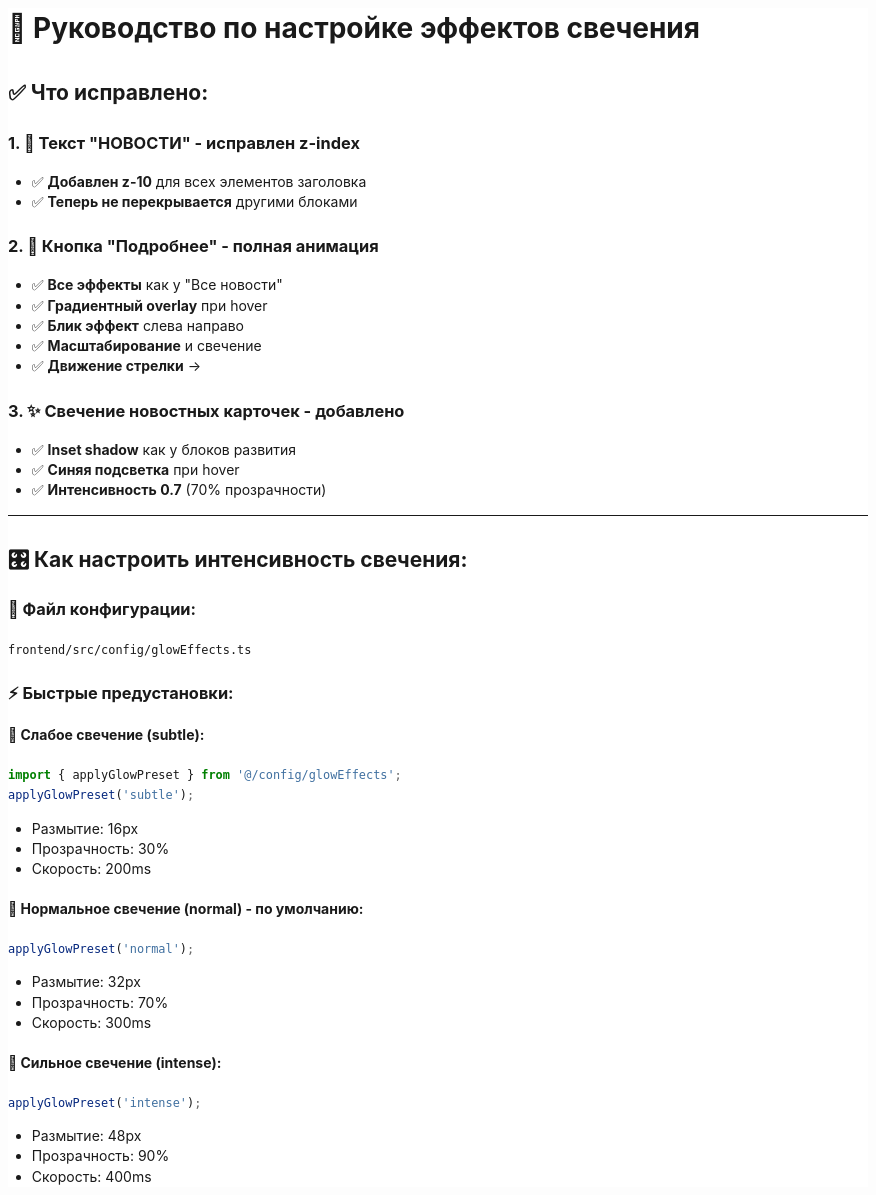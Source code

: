 # 🌟 Руководство по настройке эффектов свечения

## ✅ **Что исправлено:**

### **1. 📰 Текст "НОВОСТИ" - исправлен z-index**
- ✅ **Добавлен z-10** для всех элементов заголовка
- ✅ **Теперь не перекрывается** другими блоками

### **2. 🔘 Кнопка "Подробнее" - полная анимация**
- ✅ **Все эффекты** как у "Все новости"
- ✅ **Градиентный overlay** при hover
- ✅ **Блик эффект** слева направо
- ✅ **Масштабирование** и свечение
- ✅ **Движение стрелки** →

### **3. ✨ Свечение новостных карточек - добавлено**
- ✅ **Inset shadow** как у блоков развития
- ✅ **Синяя подсветка** при hover
- ✅ **Интенсивность 0.7** (70% прозрачности)

---

## 🎛️ **Как настроить интенсивность свечения:**

### **📁 Файл конфигурации:**
`frontend/src/config/glowEffects.ts`

### **⚡ Быстрые предустановки:**

#### **🔸 Слабое свечение (subtle):**
```typescript
import { applyGlowPreset } from '@/config/glowEffects';
applyGlowPreset('subtle');
```
- Размытие: 16px
- Прозрачность: 30%
- Скорость: 200ms

#### **🔸 Нормальное свечение (normal) - по умолчанию:**
```typescript
applyGlowPreset('normal');
```
- Размытие: 32px  
- Прозрачность: 70%
- Скорость: 300ms

#### **🔸 Сильное свечение (intense):**
```typescript
applyGlowPreset('intense');
```
- Размытие: 48px
- Прозрачность: 90%
- Скорость: 400ms
